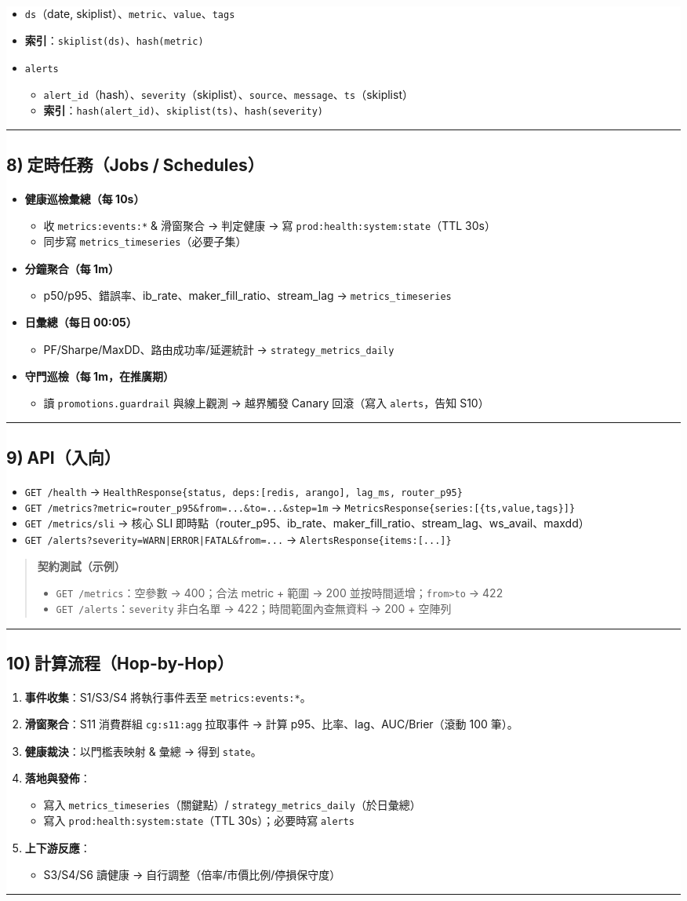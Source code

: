   * `ds`（date, skiplist）、`metric`、`value`、`tags`
  * **索引**：`skiplist(ds)`、`hash(metric)`
* `alerts`

  * `alert_id`（hash）、`severity`（skiplist）、`source`、`message`、`ts`（skiplist）
  * **索引**：`hash(alert_id)`、`skiplist(ts)`、`hash(severity)`

---

## 8) 定時任務（Jobs / Schedules）

* **健康巡檢彙總（每 10s）**

  * 收 `metrics:events:*` & 滑窗聚合 → 判定健康 → 寫 `prod:health:system:state`（TTL 30s）
  * 同步寫 `metrics_timeseries`（必要子集）
* **分鐘聚合（每 1m）**

  * p50/p95、錯誤率、ib\_rate、maker\_fill\_ratio、stream\_lag → `metrics_timeseries`
* **日彙總（每日 00:05）**

  * PF/Sharpe/MaxDD、路由成功率/延遲統計 → `strategy_metrics_daily`
* **守門巡檢（每 1m，在推廣期）**

  * 讀 `promotions.guardrail` 與線上觀測 → 越界觸發 Canary 回滾（寫入 `alerts`，告知 S10）

---

## 9) API（入向）

* `GET /health` → `HealthResponse{status, deps:[redis, arango], lag_ms, router_p95}`
* `GET /metrics?metric=router_p95&from=...&to=...&step=1m` → `MetricsResponse{series:[{ts,value,tags}]}`
* `GET /metrics/sli` → 核心 SLI 即時點（router\_p95、ib\_rate、maker\_fill\_ratio、stream\_lag、ws\_avail、maxdd）
* `GET /alerts?severity=WARN|ERROR|FATAL&from=...` → `AlertsResponse{items:[...]}`

> **契約測試（示例）**
>
> * `GET /metrics`：空參數 → 400；合法 metric + 範圍 → 200 並按時間遞增；`from>to` → 422
> * `GET /alerts`：`severity` 非白名單 → 422；時間範圍內查無資料 → 200 + 空陣列

---

## 10) 計算流程（Hop-by-Hop）

1. **事件收集**：S1/S3/S4 將執行事件丟至 `metrics:events:*`。
2. **滑窗聚合**：S11 消費群組 `cg:s11:agg` 拉取事件 → 計算 p95、比率、lag、AUC/Brier（滾動 100 筆）。
3. **健康裁決**：以門檻表映射 & 彙總 → 得到 `state`。
4. **落地與發佈**：

   * 寫入 `metrics_timeseries`（關鍵點）/ `strategy_metrics_daily`（於日彙總）
   * 寫入 `prod:health:system:state`（TTL 30s）；必要時寫 `alerts`
5. **上下游反應**：

   * S3/S4/S6 讀健康 → 自行調整（倍率/市價比例/停損保守度）

---
